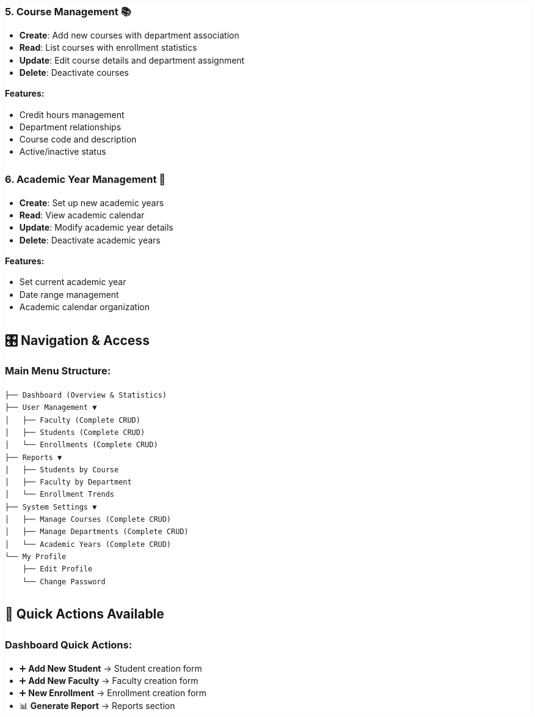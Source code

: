 ### 5. **Course Management** 📚
- **Create**: Add new courses with department association
- **Read**: List courses with enrollment statistics
- **Update**: Edit course details and department assignment
- **Delete**: Deactivate courses

**Features:**
- Credit hours management
- Department relationships
- Course code and description
- Active/inactive status

### 6. **Academic Year Management** 📅
- **Create**: Set up new academic years
- **Read**: View academic calendar
- **Update**: Modify academic year details
- **Delete**: Deactivate academic years

**Features:**
- Set current academic year
- Date range management
- Academic calendar organization

## 🎛️ **Navigation & Access**

### Main Menu Structure:
```
├── Dashboard (Overview & Statistics)
├── User Management ▼
│   ├── Faculty (Complete CRUD)
│   ├── Students (Complete CRUD)  
│   └── Enrollments (Complete CRUD)
├── Reports ▼
│   ├── Students by Course
│   ├── Faculty by Department
│   └── Enrollment Trends
├── System Settings ▼
│   ├── Manage Courses (Complete CRUD)
│   ├── Manage Departments (Complete CRUD)
│   └── Academic Years (Complete CRUD)
└── My Profile
    ├── Edit Profile
    └── Change Password
```

## 🚀 **Quick Actions Available**

### Dashboard Quick Actions:
- ➕ **Add New Student** → Student creation form
- ➕ **Add New Faculty** → Faculty creation form  
- ➕ **New Enrollment** → Enrollment creation form
- 📊 **Generate Report** → Reports section
